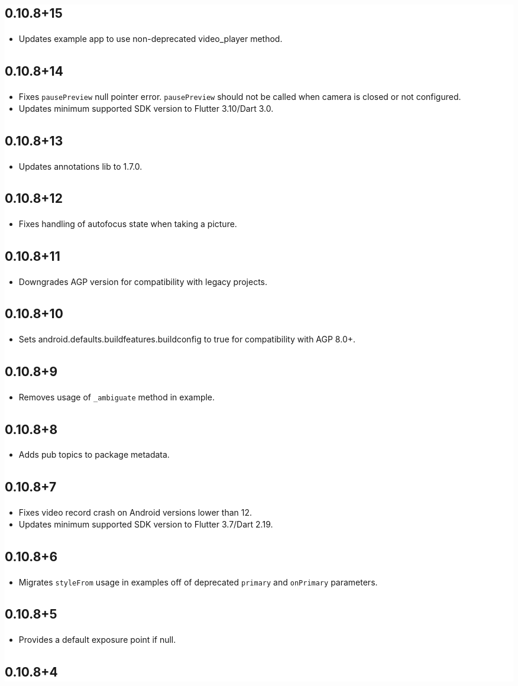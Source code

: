 ## 0.10.8+15

* Updates example app to use non-deprecated video_player method.

## 0.10.8+14

* Fixes `pausePreview` null pointer error. `pausePreview` should not be called
  when camera is closed or not configured.
* Updates minimum supported SDK version to Flutter 3.10/Dart 3.0.

## 0.10.8+13

* Updates annotations lib to 1.7.0.

## 0.10.8+12

* Fixes handling of autofocus state when taking a picture.

## 0.10.8+11

* Downgrades AGP version for compatibility with legacy projects.

## 0.10.8+10

* Sets android.defaults.buildfeatures.buildconfig to true for compatibility with AGP 8.0+.

## 0.10.8+9

* Removes usage of `_ambiguate` method in example.

## 0.10.8+8

* Adds pub topics to package metadata.

## 0.10.8+7

* Fixes video record crash on Android versions lower than 12.
* Updates minimum supported SDK version to Flutter 3.7/Dart 2.19.

## 0.10.8+6

* Migrates `styleFrom` usage in examples off of deprecated `primary` and `onPrimary` parameters.

## 0.10.8+5

* Provides a default exposure point if null.

## 0.10.8+4
